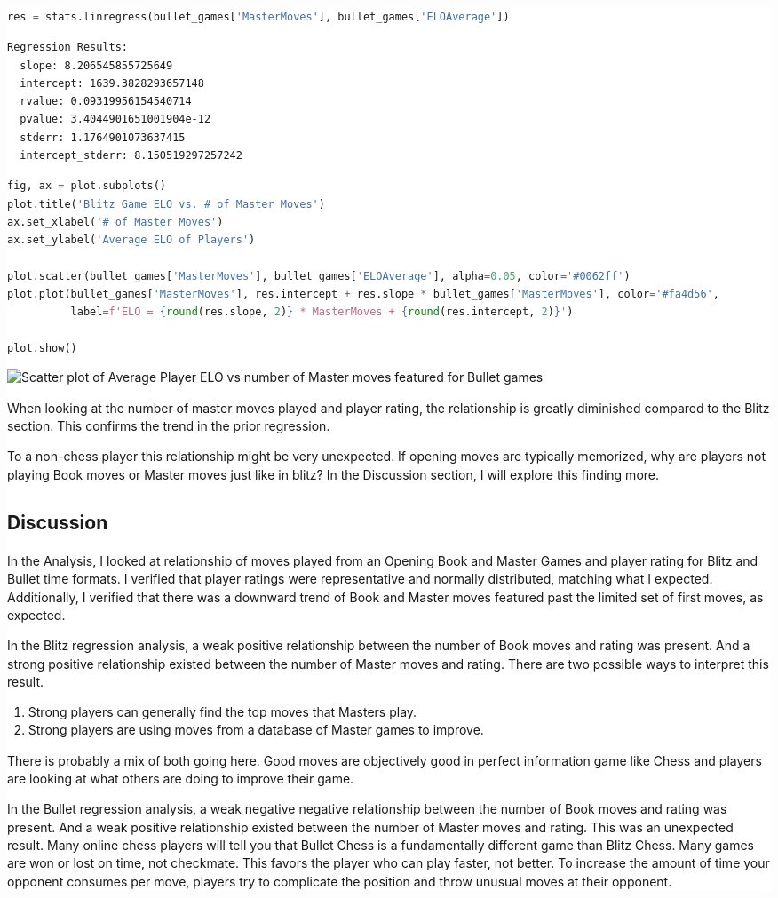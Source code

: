 ```python
res = stats.linregress(bullet_games['MasterMoves'], bullet_games['ELOAverage'])
```

```console
Regression Results:
  slope: 8.206545855725649
  intercept: 1639.3828293657148
  rvalue: 0.09319956154540714
  pvalue: 3.4044901651001904e-12
  stderr: 1.1764901073637415
  intercept_stderr: 8.150519297257242
```

```python
fig, ax = plot.subplots()
plot.title('Blitz Game ELO vs. # of Master Moves')
ax.set_xlabel('# of Master Moves')
ax.set_ylabel('Average ELO of Players')

plot.scatter(bullet_games['MasterMoves'], bullet_games['ELOAverage'], alpha=0.05, color='#0062ff')
plot.plot(bullet_games['MasterMoves'], res.intercept + res.slope * bullet_games['MasterMoves'], color='#fa4d56',
          label=f'ELO = {round(res.slope, 2)} * MasterMoves + {round(res.intercept, 2)}')

plot.show()
```

![Scatter plot of Average Player ELO vs number of Master moves featured for Bullet games](/blog/images/chess-analysis/BulletMasterMovesELO.jpeg)

When looking at the number of master moves played and player rating, the relationship is greatly diminished compared to the Blitz section. This confirms the trend in the prior regression.

To a non-chess player this relationship might be very unexpected. If opening moves are typically memorized, why are players not playing Book moves or Master moves just like in blitz? In the Discussion section, I will explore this finding more.

## Discussion

In the Analysis, I looked at relationship of moves played from an Opening Book and Master Games and player rating for Blitz and Bullet time formats. I verified that player ratings were representative and normally distributed, matching what I expected. Additionally, I verified that there was a downward trend of Book and Master moves featured past the limited set of first moves, as expected.

In the Blitz regression analysis, a weak positive relationship between the number of Book moves and rating was present. And a strong positive relationship existed between the number of Master moves and rating. There are two possible ways to interpret this result.

1. Strong players can generally find the top moves that Masters play.
2. Strong players are using moves from a database of Master games to improve.

There is probably a mix of both going here. Good moves are objectively good in perfect information game like Chess and players are looking at what others are doing to improve their game.

In the Bullet regression analysis, a weak negative negative relationship between the number of Book moves and rating was present. And a weak positive relationship existed between the number of Master moves and rating. This was an unexpected result. Many online chess players will tell you that Bullet Chess is a fundamentally different game than Blitz Chess. Many games are won or lost on time, not checkmate. This favors the player who can play faster, not better. To increase the amount of time your opponent consumes per move, players try to complicate the position and throw unusual moves at their opponent.

